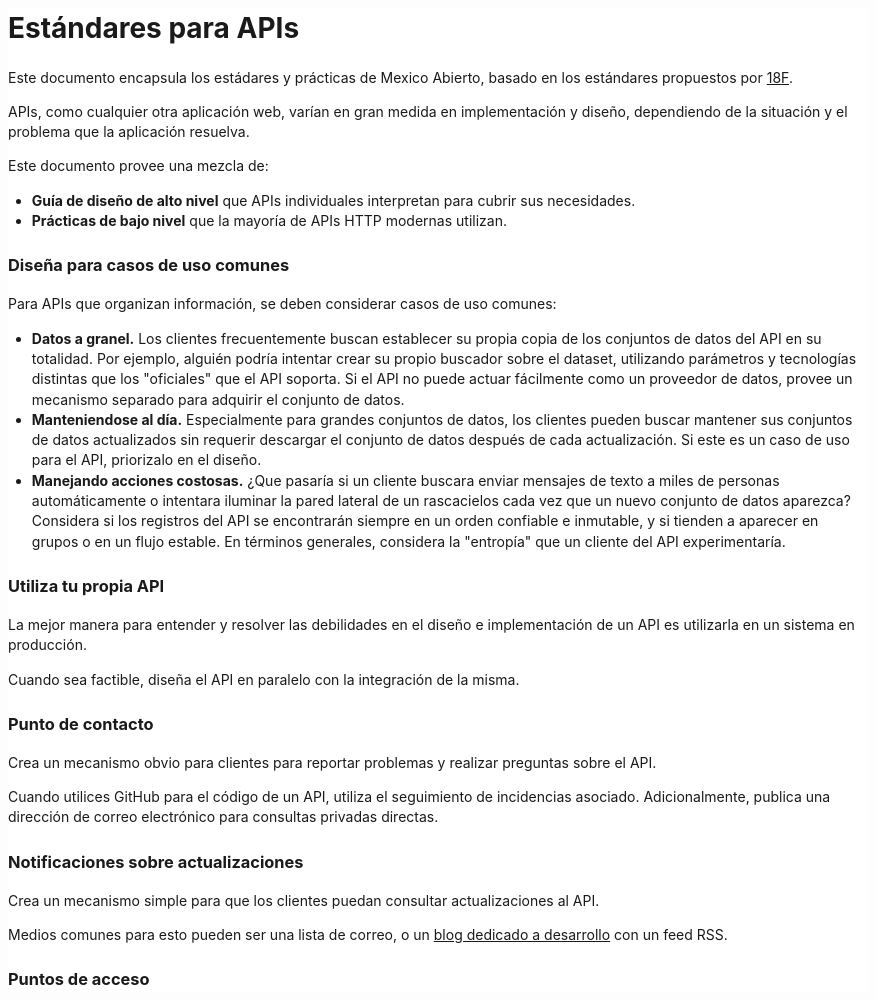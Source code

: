 # Estándares para APIs

Este documento encapsula los estádares y prácticas de Mexico Abierto, basado en los estándares propuestos por [18F](https://github.com/18F/api-standards).

APIs, como cualquier otra aplicación web, varían en gran medida en implementación y diseño, dependiendo de la situación y el problema que la aplicación resuelva.

Este documento provee una mezcla de:

* **Guía de diseño de alto nivel** que APIs individuales interpretan para cubrir sus necesidades.
* **Prácticas de bajo nivel** que la mayoría de APIs HTTP modernas utilizan.

### Diseña para casos de uso comunes

Para APIs que organizan información, se deben considerar casos de uso comunes:

* **Datos a granel.** Los clientes frecuentemente buscan establecer su propia copia de los conjuntos de datos del API en su totalidad. Por ejemplo, alguién podría intentar crear su propio buscador sobre el dataset, utilizando parámetros y tecnologías distintas que los "oficiales" que el API soporta. Si el API no puede actuar fácilmente como un proveedor de datos, provee un mecanismo separado para adquirir el conjunto de datos.
* **Manteniendose al día.** Especialmente para grandes conjuntos de datos, los clientes pueden buscar mantener sus conjuntos de datos actualizados sin requerir descargar el conjunto de datos después de cada actualización. Si este es un caso de uso para el API, priorizalo en el diseño.
* **Manejando acciones costosas.** ¿Que pasaría si un cliente buscara enviar mensajes de texto a miles de personas automáticamente o intentara iluminar la pared lateral de un rascacielos cada vez que un nuevo conjunto de datos aparezca? Considera si los registros del API se encontrarán siempre en un orden confiable e inmutable, y si tienden a aparecer en grupos o en un flujo estable. En términos generales, considera la "entropía" que un cliente del API experimentaría.

### Utiliza tu propia API

La mejor manera para entender y resolver las debilidades en el diseño e implementación de un API es utilizarla en un sistema en producción.

Cuando sea factible, diseña el API en paralelo con la integración de la misma.

### Punto de contacto

Crea un mecanismo obvio para clientes para reportar problemas y realizar preguntas sobre el API.

Cuando utilices GitHub para el código de un API, utiliza el seguimiento de incidencias asociado. Adicionalmente, publica una dirección de correo electrónico para consultas privadas directas.

### Notificaciones sobre actualizaciones

Crea un mecanismo simple para que los clientes puedan consultar actualizaciones al API.

Medios comunes para esto pueden ser una lista de correo, o un [blog dedicado a desarrollo](https://developer.github.com/changes/) con un feed RSS.

### Puntos de acceso
